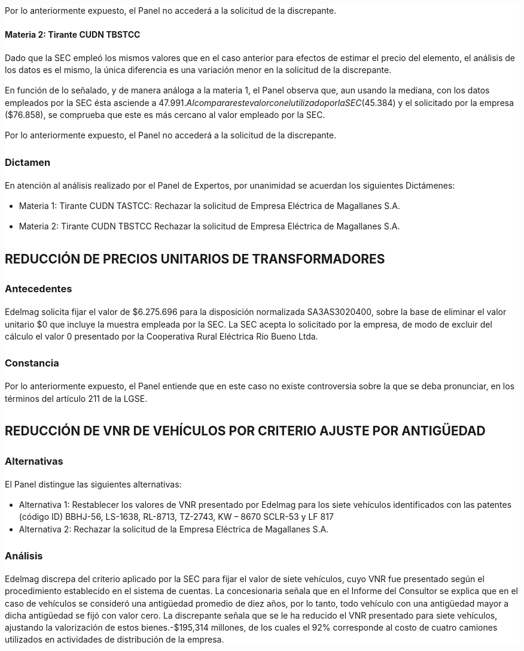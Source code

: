 Por lo anteriormente expuesto, el Panel no accederá a la solicitud de la discrepante.

#### Materia 2: Tirante CUDN TBSTCC

Dado que la SEC empleó los mismos valores que en el caso anterior para efectos de estimar el precio del elemento, el análisis de los datos es el mismo, la única diferencia es una variación menor en la solicitud de la discrepante.

En función de lo señalado, y de manera análoga a la materia 1, el Panel observa que, aun usando la mediana, con los datos empleados por la SEC ésta asciende a $47.991. Al comparar este valor con el utilizado por la SEC ($45.384) y el solicitado por la empresa ($76.858), se comprueba que este es más cercano al valor empleado por la SEC.

Por lo anteriormente expuesto, el Panel no accederá a la solicitud de la discrepante.

### Dictamen

En atención al análisis realizado por el Panel de Expertos, por unanimidad se acuerdan los siguientes Dictámenes:

- Materia 1: Tirante CUDN TASTCC: Rechazar la solicitud de Empresa Eléctrica de Magallanes S.A.

- Materia 2: Tirante CUDN TBSTCC Rechazar la solicitud de Empresa Eléctrica de Magallanes S.A.

## REDUCCIÓN DE PRECIOS UNITARIOS DE TRANSFORMADORES

### Antecedentes

Edelmag solicita fijar el valor de $6.275.696 para la disposición normalizada SA3AS3020400, sobre la base de eliminar el valor unitario $0 que incluye la muestra empleada por la SEC. La SEC acepta lo solicitado por la empresa, de modo de excluir del cálculo el valor 0 presentado por la Cooperativa Rural Eléctrica Rio Bueno Ltda.

### Constancia

Por lo anteriormente expuesto, el Panel entiende que en este caso no existe controversia sobre la que se deba pronunciar, en los términos del artículo 211 de la LGSE.

## REDUCCIÓN DE VNR DE VEHÍCULOS POR CRITERIO AJUSTE POR ANTIGÜEDAD

### Alternativas

El Panel distingue las siguientes alternativas:

- Alternativa 1: Restablecer los valores de VNR presentado por Edelmag para los siete vehículos identificados con las patentes (código ID) BBHJ-56, LS-1638, RL-8713, TZ-2743, KW – 8670 SCLR-53 y LF 817
- Alternativa 2: Rechazar la solicitud de la Empresa Eléctrica de Magallanes S.A.

### Análisis

Edelmag discrepa del criterio aplicado por la SEC para fijar el valor de siete vehículos, cuyo VNR fue presentado según el procedimiento establecido en el sistema de cuentas. La concesionaria señala que en el Informe del Consultor se explica que en el caso de vehículos se consideró una antigüedad promedio de diez años, por lo tanto, todo vehículo con una antigüedad mayor a dicha antigüedad se fijó con valor cero. La discrepante señala que se le ha reducido el VNR presentado para siete vehículos, ajustando la valorización de estos bienes.-$195,314 millones, de los cuales el 92% corresponde al costo de cuatro camiones utilizados en actividades de distribución de la empresa.
